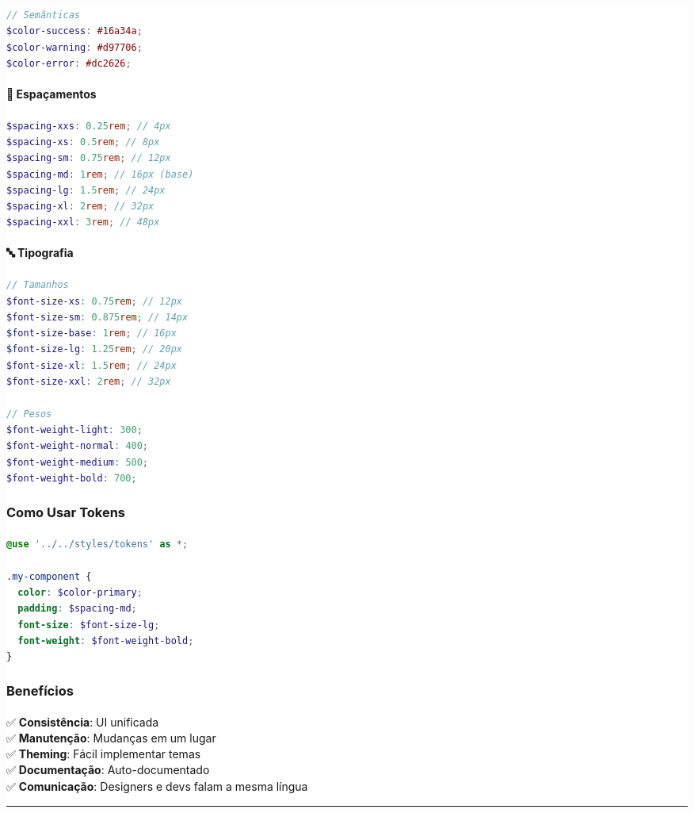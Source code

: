 ```scss
// Semânticas
$color-success: #16a34a;
$color-warning: #d97706;
$color-error: #dc2626;
```

#### 📏 Espaçamentos

```scss
$spacing-xxs: 0.25rem; // 4px
$spacing-xs: 0.5rem; // 8px
$spacing-sm: 0.75rem; // 12px
$spacing-md: 1rem; // 16px (base)
$spacing-lg: 1.5rem; // 24px
$spacing-xl: 2rem; // 32px
$spacing-xxl: 3rem; // 48px
```

#### 🔤 Tipografia

```scss
// Tamanhos
$font-size-xs: 0.75rem; // 12px
$font-size-sm: 0.875rem; // 14px
$font-size-base: 1rem; // 16px
$font-size-lg: 1.25rem; // 20px
$font-size-xl: 1.5rem; // 24px
$font-size-xxl: 2rem; // 32px

// Pesos
$font-weight-light: 300;
$font-weight-normal: 400;
$font-weight-medium: 500;
$font-weight-bold: 700;
```

### Como Usar Tokens

```scss
@use '../../styles/tokens' as *;

.my-component {
  color: $color-primary;
  padding: $spacing-md;
  font-size: $font-size-lg;
  font-weight: $font-weight-bold;
}
```

### Benefícios

✅ **Consistência**: UI unificada  
✅ **Manutenção**: Mudanças em um lugar  
✅ **Theming**: Fácil implementar temas  
✅ **Documentação**: Auto-documentado  
✅ **Comunicação**: Designers e devs falam a mesma língua

---